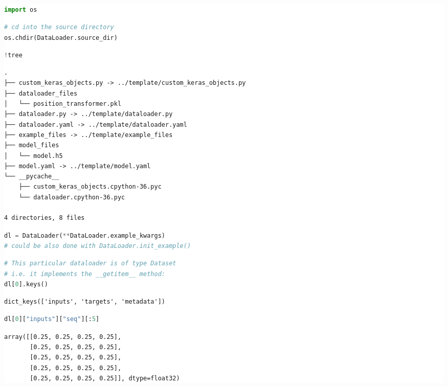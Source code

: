 


```python
import os
```


```python
# cd into the source directory 
os.chdir(DataLoader.source_dir)
```


```python
!tree
```

    .
    ├── custom_keras_objects.py -> ../template/custom_keras_objects.py
    ├── dataloader_files
    │   └── position_transformer.pkl
    ├── dataloader.py -> ../template/dataloader.py
    ├── dataloader.yaml -> ../template/dataloader.yaml
    ├── example_files -> ../template/example_files
    ├── model_files
    │   └── model.h5
    ├── model.yaml -> ../template/model.yaml
    └── __pycache__
        ├── custom_keras_objects.cpython-36.pyc
        └── dataloader.cpython-36.pyc
    
    4 directories, 8 files



```python
dl = DataLoader(**DataLoader.example_kwargs)
# could be also done with DataLoader.init_example()
```


```python
# This particular dataloader is of type Dataset
# i.e. it implements the __getitem__ method:
dl[0].keys()
```




    dict_keys(['inputs', 'targets', 'metadata'])




```python
dl[0]["inputs"]["seq"][:5]
```




    array([[0.25, 0.25, 0.25, 0.25],
           [0.25, 0.25, 0.25, 0.25],
           [0.25, 0.25, 0.25, 0.25],
           [0.25, 0.25, 0.25, 0.25],
           [0.25, 0.25, 0.25, 0.25]], dtype=float32)

